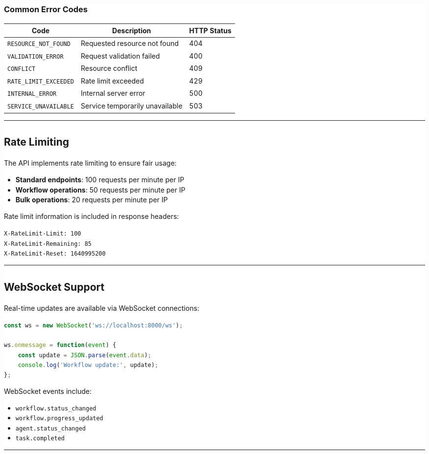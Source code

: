 ### Common Error Codes

| Code | Description | HTTP Status |
|------|-------------|-------------|
| `RESOURCE_NOT_FOUND` | Requested resource not found | 404 |
| `VALIDATION_ERROR` | Request validation failed | 400 |
| `CONFLICT` | Resource conflict | 409 |
| `RATE_LIMIT_EXCEEDED` | Rate limit exceeded | 429 |
| `INTERNAL_ERROR` | Internal server error | 500 |
| `SERVICE_UNAVAILABLE` | Service temporarily unavailable | 503 |

---

## Rate Limiting

The API implements rate limiting to ensure fair usage:

- **Standard endpoints**: 100 requests per minute per IP
- **Workflow operations**: 50 requests per minute per IP
- **Bulk operations**: 20 requests per minute per IP

Rate limit information is included in response headers:

```
X-RateLimit-Limit: 100
X-RateLimit-Remaining: 85
X-RateLimit-Reset: 1640995200
```

---

## WebSocket Support

Real-time updates are available via WebSocket connections:

```javascript
const ws = new WebSocket('ws://localhost:8000/ws');

ws.onmessage = function(event) {
    const update = JSON.parse(event.data);
    console.log('Workflow update:', update);
};
```

WebSocket events include:
- `workflow.status_changed`
- `workflow.progress_updated`
- `agent.status_changed`
- `task.completed`

---